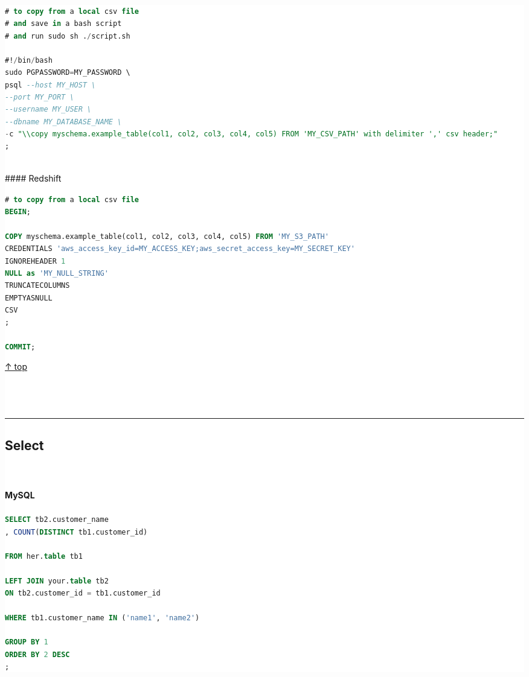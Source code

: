 ```sql
# to copy from a local csv file
# and save in a bash script
# and run sudo sh ./script.sh
 
#!/bin/bash
sudo PGPASSWORD=MY_PASSWORD \
psql --host MY_HOST \
--port MY_PORT \
--username MY_USER \
--dbname MY_DATABASE_NAME \
-c "\\copy myschema.example_table(col1, col2, col3, col4, col5) FROM 'MY_CSV_PATH' with delimiter ',' csv header;"
;
```

<br>
#### Redshift

```sql
# to copy from a local csv file
BEGIN;
 
COPY myschema.example_table(col1, col2, col3, col4, col5) FROM 'MY_S3_PATH'
CREDENTIALS 'aws_access_key_id=MY_ACCESS_KEY;aws_secret_access_key=MY_SECRET_KEY'
IGNOREHEADER 1
NULL as 'MY_NULL_STRING'
TRUNCATECOLUMNS
EMPTYASNULL
CSV
;
 
COMMIT;
```

[↑ top](#mysql-postgresql-redshift)
<br><br><br><br><hr>


## Select

<br>

#### MySQL

```sql
SELECT tb2.customer_name
, COUNT(DISTINCT tb1.customer_id)
 
FROM her.table tb1
 
LEFT JOIN your.table tb2
ON tb2.customer_id = tb1.customer_id
 
WHERE tb1.customer_name IN ('name1', 'name2')
 
GROUP BY 1
ORDER BY 2 DESC
;
```
